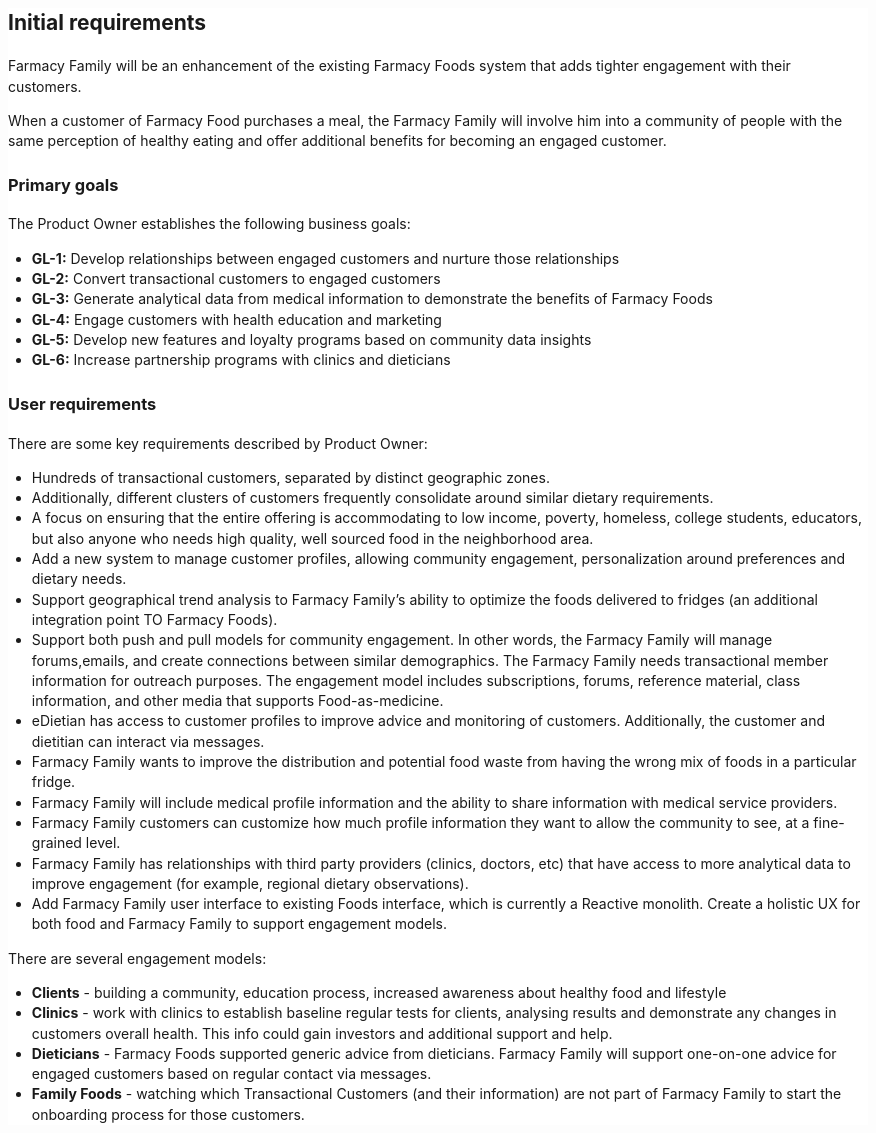 ## Initial requirements <a name="initial_requirements"></a>
Farmacy Family will be an enhancement of the existing Farmacy Foods system that adds tighter engagement with their customers. 

When a customer of Farmacy Food purchases a meal, the Farmacy Family will involve him into a community of people with the same perception of healthy eating and offer additional benefits for becoming an engaged customer.
 
 ### Primary goals <a name="primary_goals"></a>
The Product Owner establishes the following business goals:
* **GL-1:** Develop relationships between engaged customers and nurture those relationships
* **GL-2:** Convert transactional customers to engaged customers
* **GL-3:** Generate analytical data from medical information to demonstrate the benefits of Farmacy Foods
* **GL-4:** Engage customers with health education and marketing
* **GL-5:** Develop new features and loyalty programs based on community data insights
* **GL-6:** Increase partnership programs with clinics and dieticians


### User requirements <a name="user_requirements"></a>
There are some key requirements described by Product Owner: 
* Hundreds of transactional customers, separated by distinct geographic zones. 
* Additionally, different clusters of customers frequently consolidate around similar dietary requirements.
* A focus on ensuring that the entire offering is accommodating to low income, poverty, homeless, college students, educators, but also anyone who needs high quality, well sourced food in the neighborhood area. 
* Add a new system to manage customer profiles, allowing community engagement, personalization around preferences and dietary needs.
* Support geographical trend analysis to Farmacy Family’s ability to optimize the foods delivered to fridges (an additional integration point TO Farmacy Foods).
* Support both push and pull models for community engagement. In other words, the Farmacy Family will manage forums,emails, and create connections between similar demographics. The Farmacy Family needs transactional member information for outreach purposes. The engagement model includes subscriptions, forums, reference material, class information, and other media that supports Food-as-medicine.
* eDietian has access to customer profiles to improve advice and monitoring of customers. Additionally, the customer and dietitian can interact via messages.
* Farmacy Family wants to improve the distribution and potential food waste from having the wrong mix of foods in a particular fridge.
* Farmacy Family will include medical profile information and the ability to share information with medical service providers. 
* Farmacy Family customers can customize how much profile information they want to allow the community to see, at a fine-grained level.
* Farmacy Family has relationships with third party providers (clinics, doctors, etc) that have access to more analytical data to improve engagement (for example, regional dietary observations). 
* Add Farmacy Family user interface to existing Foods interface, which is currently a Reactive monolith. Create a holistic UX for both food and Farmacy Family to support engagement models. 

There are several engagement models:
* **Clients** - building a community, education process, increased awareness about healthy food and lifestyle
* **Clinics** - work with clinics to establish baseline regular tests for clients, analysing results and demonstrate any changes in customers overall health. This info could gain investors and additional support and help.
* **Dieticians** - Farmacy Foods supported generic advice from dieticians. Farmacy Family will support one-on-one advice for engaged customers based on regular contact via messages.
* **Family Foods** - watching which Transactional Customers (and their information) are not part of Farmacy Family to start the onboarding process for those customers.
